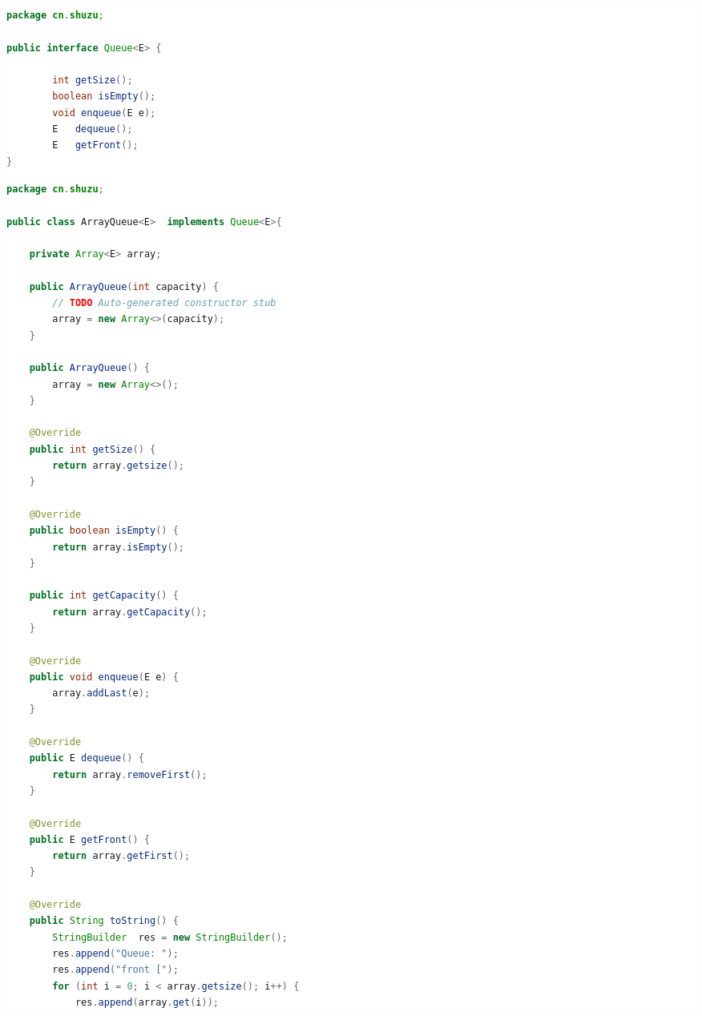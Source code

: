 ```java
package cn.shuzu;

public interface Queue<E> {

		int getSize();
		boolean isEmpty();
		void enqueue(E e);
		E	dequeue();
		E	getFront();
}
```

```java
package cn.shuzu;

public class ArrayQueue<E>  implements Queue<E>{

	private Array<E> array;
	
	public ArrayQueue(int capacity) {
		// TODO Auto-generated constructor stub
		array = new Array<>(capacity);
	}

	public ArrayQueue() {
		array = new Array<>();
	}
	
	@Override
	public int getSize() {
		return array.getsize();
	}
	
	@Override
	public boolean isEmpty() {
		return array.isEmpty();
	}
	
	public int getCapacity() {
		return array.getCapacity();
	}
	
	@Override
	public void enqueue(E e) {
		array.addLast(e);
	}
	
	@Override
	public E dequeue() {
		return array.removeFirst();
	}
	
	@Override
	public E getFront() {
		return array.getFirst();
	}
	
	@Override
	public String toString() {
		StringBuilder  res = new StringBuilder();
		res.append("Queue: ");
		res.append("front [");
		for (int i = 0; i < array.getsize(); i++) {
			res.append(array.get(i));
```